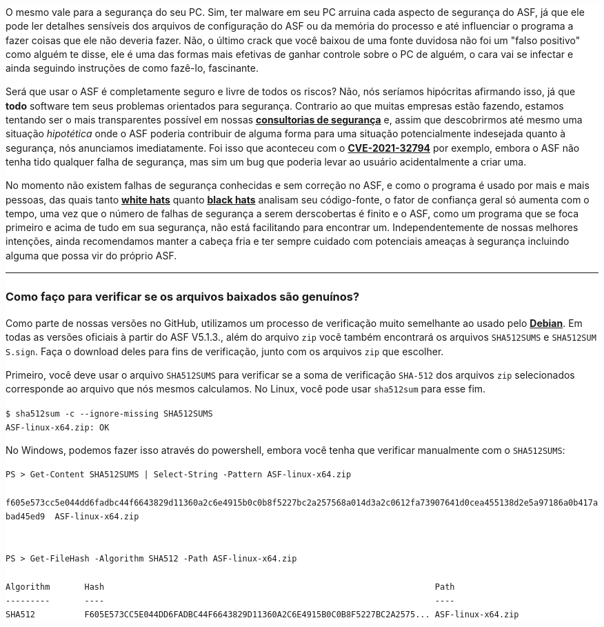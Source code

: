 O mesmo vale para a segurança do seu PC. Sim, ter malware em seu PC arruina cada aspecto de segurança do ASF, já que ele pode ler detalhes sensíveis dos arquivos de configuração do ASF ou da memória do processo e até influenciar o programa a fazer coisas que ele não deveria fazer. Não, o último crack que você baixou de uma fonte duvidosa não foi um "falso positivo" como alguém te disse, ele é uma das formas mais efetivas de ganhar controle sobre o PC de alguém, o cara vai se infectar e ainda seguindo instruções de como fazê-lo, fascinante.

Será que usar o ASF é completamente seguro e livre de todos os riscos? Não, nós seríamos hipócritas afirmando isso, já que **todo** software tem seus problemas orientados para segurança. Contrario ao que muitas empresas estão fazendo, estamos tentando ser o mais transparentes possível em nossas **[consultorias de segurança](https://github.com/JustArchiNET/ArchiSteamFarm/security/advisories)** e, assim que descobrirmos até mesmo uma situação *hipotética* onde o ASF poderia contribuir de alguma forma para uma situação potencialmente indesejada quanto à segurança, nós anunciamos imediatamente. Foi isso que aconteceu com o **[CVE-2021-32794](https://github.com/JustArchiNET/ArchiSteamFarm/security/advisories/GHSA-wxx4-66c2-vj2v)** por exemplo, embora o ASF não tenha tido qualquer falha de segurança, mas sim um bug que poderia levar ao usuário acidentalmente a criar uma.

No momento não existem falhas de segurança conhecidas e sem correção no ASF, e como o programa é usado por mais e mais pessoas, das quais tanto **[white hats](https://en.wikipedia.org/wiki/White_hat_(computer_security))** quanto **[black hats](https://en.wikipedia.org/wiki/Black_hat_(computer_security))** analisam seu código-fonte, o fator de confiança geral só aumenta com o tempo, uma vez que o número de falhas de segurança a serem derscobertas é finito e o ASF, como um programa que se foca primeiro e acima de tudo em sua segurança, não está facilitando para encontrar um. Independentemente de nossas melhores intenções, ainda recomendamos manter a cabeça fria e ter sempre cuidado com potenciais ameaças à segurança incluindo alguma que possa vir do próprio ASF.

---

### Como faço para verificar se os arquivos baixados são genuínos?

Como parte de nossas versões no GitHub, utilizamos um processo de verificação muito semelhante ao usado pelo **[Debian](https://www.debian.org/CD/verify)**. Em todas as versões oficiais à partir do ASF V5.1.3., além do arquivo `zip` você também encontrará os arquivos `SHA512SUMS` e `SHA512SUMS.sign`. Faça o download deles para fins de verificação, junto com os arquivos `zip` que escolher.

Primeiro, você deve usar o arquivo `SHA512SUMS` para verificar se a soma de verificação `SHA-512` dos arquivos `zip` selecionados corresponde ao arquivo que nós mesmos calculamos. No Linux, você pode usar `sha512sum` para esse fim.


```
$ sha512sum -c --ignore-missing SHA512SUMS
ASF-linux-x64.zip: OK
```

No Windows, podemos fazer isso através do powershell, embora você tenha que verificar manualmente com o `SHA512SUMS`:

```
PS > Get-Content SHA512SUMS | Select-String -Pattern ASF-linux-x64.zip

f605e573cc5e044dd6fadbc44f6643829d11360a2c6e4915b0c0b8f5227bc2a257568a014d3a2c0612fa73907641d0cea455138d2e5a97186a0b417abad45ed9  ASF-linux-x64.zip


PS > Get-FileHash -Algorithm SHA512 -Path ASF-linux-x64.zip

Algorithm       Hash                                                                   Path
---------       ----                                                                   ----
SHA512          F605E573CC5E044DD6FADBC44F6643829D11360A2C6E4915B0C0B8F5227BC2A2575... ASF-linux-x64.zip
```
